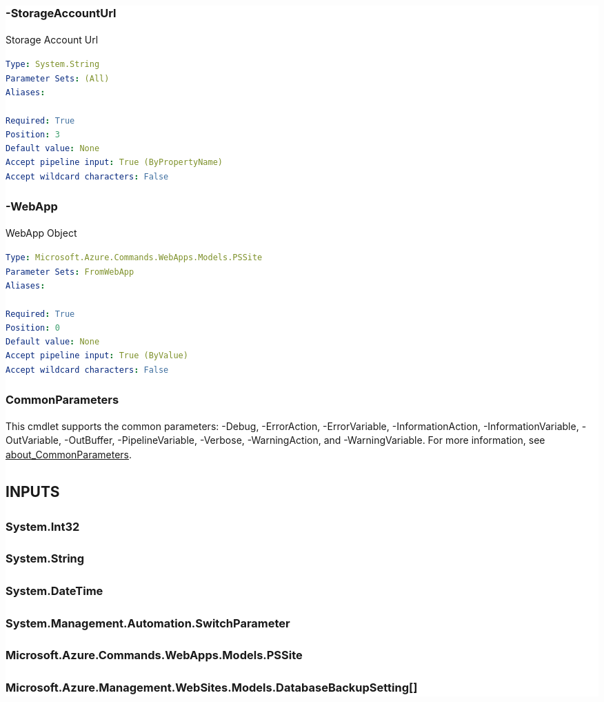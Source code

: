 ### -StorageAccountUrl
Storage Account Url

```yaml
Type: System.String
Parameter Sets: (All)
Aliases:

Required: True
Position: 3
Default value: None
Accept pipeline input: True (ByPropertyName)
Accept wildcard characters: False
```

### -WebApp
WebApp Object

```yaml
Type: Microsoft.Azure.Commands.WebApps.Models.PSSite
Parameter Sets: FromWebApp
Aliases:

Required: True
Position: 0
Default value: None
Accept pipeline input: True (ByValue)
Accept wildcard characters: False
```

### CommonParameters
This cmdlet supports the common parameters: -Debug, -ErrorAction, -ErrorVariable, -InformationAction, -InformationVariable, -OutVariable, -OutBuffer, -PipelineVariable, -Verbose, -WarningAction, and -WarningVariable. For more information, see [about_CommonParameters](http://go.microsoft.com/fwlink/?LinkID=113216).

## INPUTS

### System.Int32

### System.String

### System.DateTime

### System.Management.Automation.SwitchParameter

### Microsoft.Azure.Commands.WebApps.Models.PSSite

### Microsoft.Azure.Management.WebSites.Models.DatabaseBackupSetting[]
